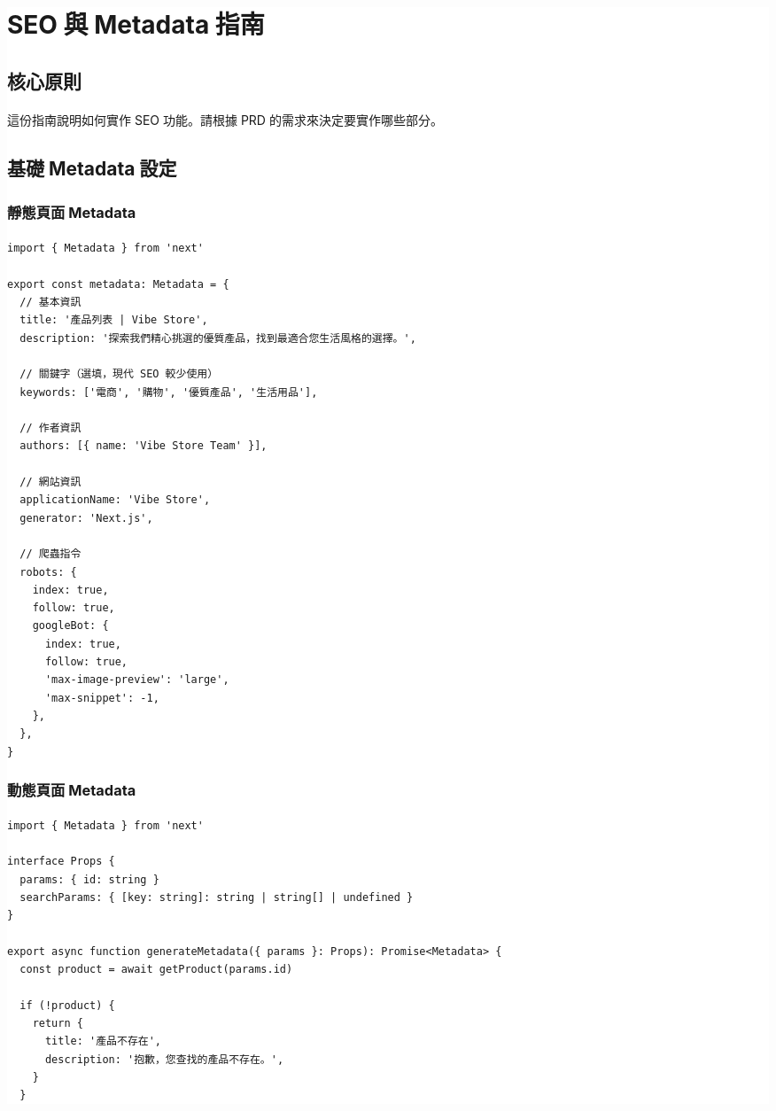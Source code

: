# SEO 與 Metadata 指南

## 核心原則

這份指南說明如何實作 SEO 功能。請根據 PRD 的需求來決定要實作哪些部分。

## 基礎 Metadata 設定

### 靜態頁面 Metadata

```tsx
import { Metadata } from 'next'

export const metadata: Metadata = {
  // 基本資訊
  title: '產品列表 | Vibe Store',
  description: '探索我們精心挑選的優質產品，找到最適合您生活風格的選擇。',
  
  // 關鍵字（選填，現代 SEO 較少使用）
  keywords: ['電商', '購物', '優質產品', '生活用品'],
  
  // 作者資訊
  authors: [{ name: 'Vibe Store Team' }],
  
  // 網站資訊
  applicationName: 'Vibe Store',
  generator: 'Next.js',
  
  // 爬蟲指令
  robots: {
    index: true,
    follow: true,
    googleBot: {
      index: true,
      follow: true,
      'max-image-preview': 'large',
      'max-snippet': -1,
    },
  },
}
```

### 動態頁面 Metadata

```tsx
import { Metadata } from 'next'

interface Props {
  params: { id: string }
  searchParams: { [key: string]: string | string[] | undefined }
}

export async function generateMetadata({ params }: Props): Promise<Metadata> {
  const product = await getProduct(params.id)
  
  if (!product) {
    return {
      title: '產品不存在',
      description: '抱歉，您查找的產品不存在。',
    }
  }

```